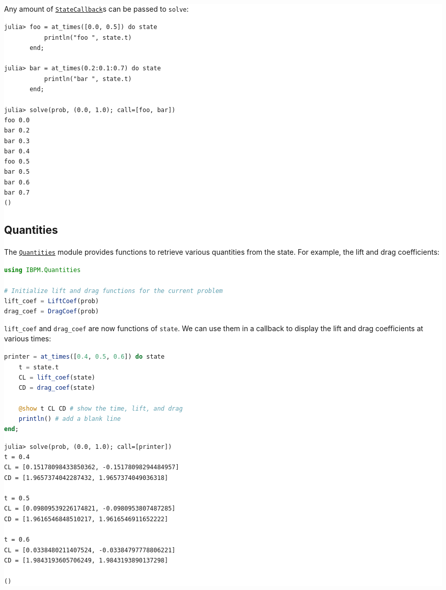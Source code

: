 Any amount of [`StateCallback`](@ref)s can be passed to `solve`:

```julia-repl
julia> foo = at_times([0.0, 0.5]) do state
           println("foo ", state.t)
       end;

julia> bar = at_times(0.2:0.1:0.7) do state
           println("bar ", state.t)
       end;

julia> solve(prob, (0.0, 1.0); call=[foo, bar])
foo 0.0
bar 0.2
bar 0.3
bar 0.4
foo 0.5
bar 0.5
bar 0.6
bar 0.7
()
```

## Quantities

The [`Quantities`](@ref) module provides functions to retrieve various
quantities from the state. For example, the lift and drag coefficients:

```julia
using IBPM.Quantities

# Initialize lift and drag functions for the current problem
lift_coef = LiftCoef(prob)
drag_coef = DragCoef(prob)
```

`lift_coef` and `drag_coef` are now functions of `state`. We can use them in a
callback to display the lift and drag coefficients at various times:

```julia
printer = at_times([0.4, 0.5, 0.6]) do state
    t = state.t
    CL = lift_coef(state)
    CD = drag_coef(state)
    
    @show t CL CD # show the time, lift, and drag
    println() # add a blank line
end;
```

```julia-repl
julia> solve(prob, (0.0, 1.0); call=[printer])
t = 0.4
CL = [0.15178098433850362, -0.15178098294484957]
CD = [1.9657374042287432, 1.9657374049036318]

t = 0.5
CL = [0.09809539226174821, -0.0980953807487285]
CD = [1.9616546848510217, 1.9616546911652222]

t = 0.6
CL = [0.0338480211407524, -0.03384797778806221]
CD = [1.9843193605706249, 1.9843193890137298]

()
```
